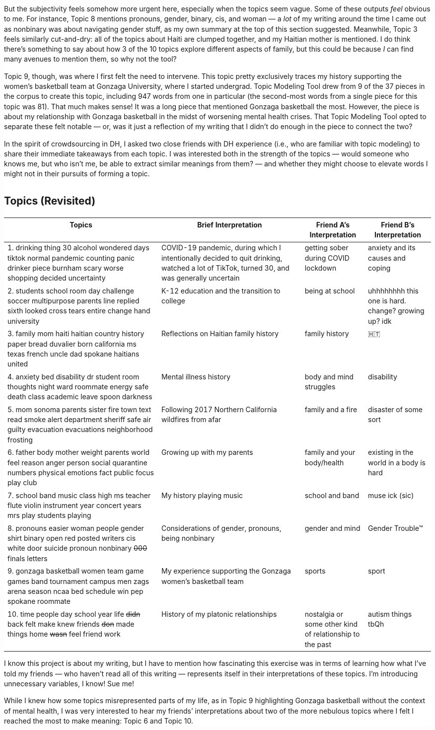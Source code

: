 But the subjectivity feels somehow more urgent here, especially when the topics seem vague. Some of these outputs _feel_ obvious to me. For instance, Topic 8 mentions pronouns, gender, binary, cis, and woman — a _lot_ of my writing around the time I came out as nonbinary was about navigating gender stuff, as my own summary at the top of this section suggested. Meanwhile, Topic 3 feels similarly cut-and-dry: all of the topics about Haiti are clumped together, and my Haitian mother is mentioned. I do think there’s something to say about how 3 of the 10 topics explore different aspects of family, but this could be because _I_ can find many avenues to mention them, so why not the tool?

Topic 9, though, was where I first felt the need to intervene. This topic pretty exclusively traces my history supporting the women’s basketball team at Gonzaga University, where I started undergrad. Topic Modeling Tool drew from 9 of the 37 pieces in the corpus to create this topic, including 947 words from one in particular (the second-most words from a single piece for this topic was 81). That much makes sense! It was a long piece that mentioned Gonzaga basketball the most. However, the piece is about my relationship with Gonzaga basketball in the midst of worsening mental health crises. That Topic Modeling Tool opted to separate these felt notable — or, was it just a reflection of my writing that I didn’t do enough in the piece to connect the two?

In the spirit of crowdsourcing in DH, I asked two close friends with DH experience (i.e., who are familiar with topic modeling) to share their immediate takeaways from each topic. I was interested both in the strength of the topics — would someone who knows me, but who isn’t me, be able to extract similar meanings from them? — and whether they might choose to elevate words I might not in their pursuits of forming a topic.

## Topics (Revisited)
| Topics | Brief Interpretation | Friend A’s Interpretation | Friend B’s Interpretation |
|---|---|---|---|
| 1. drinking thing 30 alcohol wondered days tiktok normal pandemic counting panic drinker piece burnham scary worse shopping decided uncertainty | COVID-19 pandemic, during which I intentionally decided to quit drinking, watched a lot of TikTok, turned 30, and was generally uncertain | getting sober during COVID lockdown | anxiety and its causes and coping |
| 2. students school room day challenge soccer multipurpose parents line replied sixth looked cross tears entire change hand university | K-12 education and the transition to college | being at school | uhhhhhhhh this one is hard. change? growing up? idk |
| 3. family mom haiti haitian country history paper bread duvalier born california ms texas french uncle dad spokane haitians united | Reflections on Haitian family history | family history | 🇭🇹 |
| 4. anxiety bed disability dr student room thoughts night ward roommate energy safe death class academic leave spoon darkness | Mental illness history | body and mind struggles | disability |
| 5. mom sonoma parents sister fire town text read smoke alert department sheriff safe air guilty evacuation evacuations neighborhood frosting | Following 2017 Northern California wildfires from afar | family and a fire | disaster of some sort |
| 6. father body mother weight parents world feel reason anger person social quarantine numbers physical emotions fact public focus play club | Growing up with my parents | family and your body/health | existing in the world in a body is hard |
| 7. school band music class high ms teacher flute violin instrument year concert years mrs play students playing | My history playing music | school and band | muse ick (sic) |
| 8. pronouns easier woman people gender shirt binary open red posted writers cis white door suicide pronoun nonbinary <s>000</s> finals letters | Considerations of gender, pronouns, being nonbinary | gender and mind | Gender Trouble™ |
| 9. gonzaga basketball women team game games band tournament campus men zags arena season ncaa bed schedule win pep spokane roommate | My experience supporting the Gonzaga women’s basketball team | sports | sport |
| 10. time people day school year life <s>didn</s> back felt make knew friends <s>don</s> made things home <s>wasn</s> feel friend work | History of my platonic relationships | nostalgia or some other kind of relationship to the past | autism things tbQh |

I know this project is about my writing, but I have to mention how fascinating this exercise was in terms of learning how what I’ve told my friends — who haven’t read all of this writing — represents itself in their interpretations of these topics. I’m introducing unnecessary variables, I know! Sue me!

While I knew how some topics misrepresented parts of my life, as in Topic 9 highlighting Gonzaga basketball without the context of mental health, I was very interested to hear my friends’ interpretations about two of the more nebulous topics where I felt I reached the most to make meaning: Topic 6 and Topic 10.
